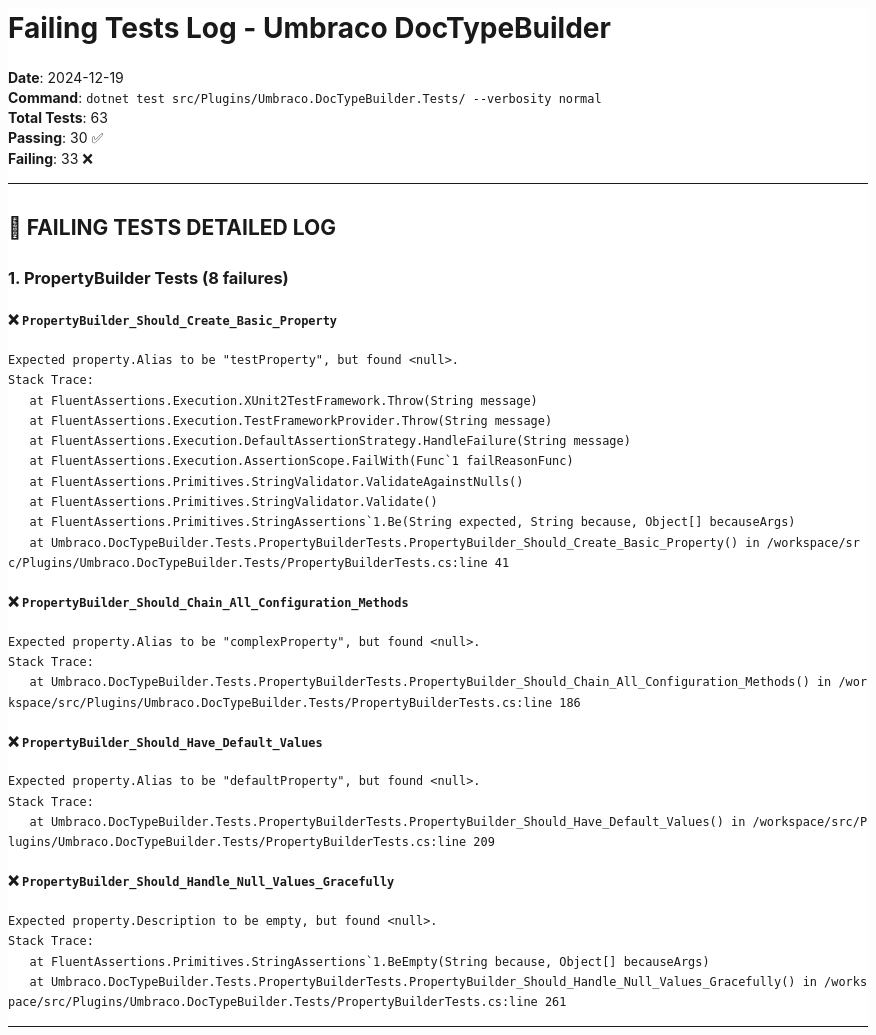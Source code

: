# Failing Tests Log - Umbraco DocTypeBuilder

**Date**: 2024-12-19  
**Command**: `dotnet test src/Plugins/Umbraco.DocTypeBuilder.Tests/ --verbosity normal`  
**Total Tests**: 63  
**Passing**: 30 ✅  
**Failing**: 33 ❌  

---

## 🚨 **FAILING TESTS DETAILED LOG**

### **1. PropertyBuilder Tests (8 failures)**

#### ❌ `PropertyBuilder_Should_Create_Basic_Property`
```
Expected property.Alias to be "testProperty", but found <null>.
Stack Trace:
   at FluentAssertions.Execution.XUnit2TestFramework.Throw(String message)
   at FluentAssertions.Execution.TestFrameworkProvider.Throw(String message)
   at FluentAssertions.Execution.DefaultAssertionStrategy.HandleFailure(String message)
   at FluentAssertions.Execution.AssertionScope.FailWith(Func`1 failReasonFunc)
   at FluentAssertions.Primitives.StringValidator.ValidateAgainstNulls()
   at FluentAssertions.Primitives.StringValidator.Validate()
   at FluentAssertions.Primitives.StringAssertions`1.Be(String expected, String because, Object[] becauseArgs)
   at Umbraco.DocTypeBuilder.Tests.PropertyBuilderTests.PropertyBuilder_Should_Create_Basic_Property() in /workspace/src/Plugins/Umbraco.DocTypeBuilder.Tests/PropertyBuilderTests.cs:line 41
```

#### ❌ `PropertyBuilder_Should_Chain_All_Configuration_Methods`
```
Expected property.Alias to be "complexProperty", but found <null>.
Stack Trace:
   at Umbraco.DocTypeBuilder.Tests.PropertyBuilderTests.PropertyBuilder_Should_Chain_All_Configuration_Methods() in /workspace/src/Plugins/Umbraco.DocTypeBuilder.Tests/PropertyBuilderTests.cs:line 186
```

#### ❌ `PropertyBuilder_Should_Have_Default_Values`
```
Expected property.Alias to be "defaultProperty", but found <null>.
Stack Trace:
   at Umbraco.DocTypeBuilder.Tests.PropertyBuilderTests.PropertyBuilder_Should_Have_Default_Values() in /workspace/src/Plugins/Umbraco.DocTypeBuilder.Tests/PropertyBuilderTests.cs:line 209
```

#### ❌ `PropertyBuilder_Should_Handle_Null_Values_Gracefully`
```
Expected property.Description to be empty, but found <null>.
Stack Trace:
   at FluentAssertions.Primitives.StringAssertions`1.BeEmpty(String because, Object[] becauseArgs)
   at Umbraco.DocTypeBuilder.Tests.PropertyBuilderTests.PropertyBuilder_Should_Handle_Null_Values_Gracefully() in /workspace/src/Plugins/Umbraco.DocTypeBuilder.Tests/PropertyBuilderTests.cs:line 261
```

---
